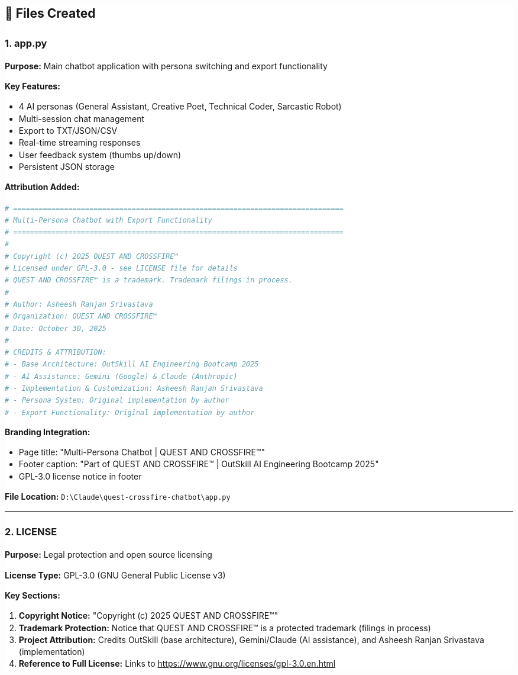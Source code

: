 
## 📝 Files Created

### **1. app.py**
**Purpose:** Main chatbot application with persona switching and export functionality

**Key Features:**
- 4 AI personas (General Assistant, Creative Poet, Technical Coder, Sarcastic Robot)
- Multi-session chat management
- Export to TXT/JSON/CSV
- Real-time streaming responses
- User feedback system (thumbs up/down)
- Persistent JSON storage

**Attribution Added:**
```python
# ==============================================================================
# Multi-Persona Chatbot with Export Functionality
# ==============================================================================
#
# Copyright (c) 2025 QUEST AND CROSSFIRE™
# Licensed under GPL-3.0 - see LICENSE file for details
# QUEST AND CROSSFIRE™ is a trademark. Trademark filings in process.
#
# Author: Asheesh Ranjan Srivastava
# Organization: QUEST AND CROSSFIRE™
# Date: October 30, 2025
#
# CREDITS & ATTRIBUTION:
# - Base Architecture: OutSkill AI Engineering Bootcamp 2025
# - AI Assistance: Gemini (Google) & Claude (Anthropic)
# - Implementation & Customization: Asheesh Ranjan Srivastava
# - Persona System: Original implementation by author
# - Export Functionality: Original implementation by author
```

**Branding Integration:**
- Page title: "Multi-Persona Chatbot | QUEST AND CROSSFIRE™"
- Footer caption: "Part of QUEST AND CROSSFIRE™ | OutSkill AI Engineering Bootcamp 2025"
- GPL-3.0 license notice in footer

**File Location:** `D:\Claude\quest-crossfire-chatbot\app.py`

---

### **2. LICENSE**
**Purpose:** Legal protection and open source licensing

**License Type:** GPL-3.0 (GNU General Public License v3)

**Key Sections:**
1. **Copyright Notice:** "Copyright (c) 2025 QUEST AND CROSSFIRE™"
2. **Trademark Protection:** Notice that QUEST AND CROSSFIRE™ is a protected trademark (filings in process)
3. **Project Attribution:** Credits OutSkill (base architecture), Gemini/Claude (AI assistance), and Asheesh Ranjan Srivastava (implementation)
4. **Reference to Full License:** Links to https://www.gnu.org/licenses/gpl-3.0.en.html

